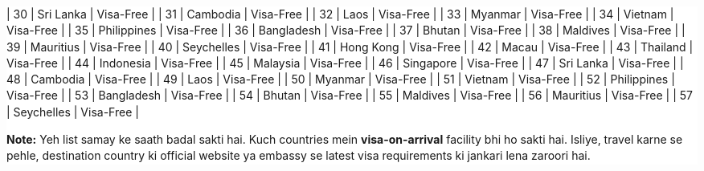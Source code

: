 | 30  | Sri Lanka           | Visa-Free                      |
| 31  | Cambodia            | Visa-Free                      |
| 32  | Laos                | Visa-Free                      |
| 33  | Myanmar             | Visa-Free                      |
| 34  | Vietnam             | Visa-Free                      |
| 35  | Philippines         | Visa-Free                      |
| 36  | Bangladesh          | Visa-Free                      |
| 37  | Bhutan              | Visa-Free                      |
| 38  | Maldives            | Visa-Free                      |
| 39  | Mauritius           | Visa-Free                      |
| 40  | Seychelles          | Visa-Free                      |
| 41  | Hong Kong           | Visa-Free                      |
| 42  | Macau               | Visa-Free                      |
| 43  | Thailand            | Visa-Free                      |
| 44  | Indonesia           | Visa-Free                      |
| 45  | Malaysia            | Visa-Free                      |
| 46  | Singapore           | Visa-Free                      |
| 47  | Sri Lanka           | Visa-Free                      |
| 48  | Cambodia            | Visa-Free                      |
| 49  | Laos                | Visa-Free                      |
| 50  | Myanmar             | Visa-Free                      |
| 51  | Vietnam             | Visa-Free                      |
| 52  | Philippines         | Visa-Free                      |
| 53  | Bangladesh          | Visa-Free                      |
| 54  | Bhutan              | Visa-Free                      |
| 55  | Maldives            | Visa-Free                      |
| 56  | Mauritius           | Visa-Free                      |
| 57  | Seychelles          | Visa-Free                      |

**Note:** Yeh list samay ke saath badal sakti hai. Kuch countries mein **visa-on-arrival** facility bhi ho sakti hai. Isliye, travel karne se pehle, destination country ki official website ya embassy se latest visa requirements ki jankari lena zaroori hai.
